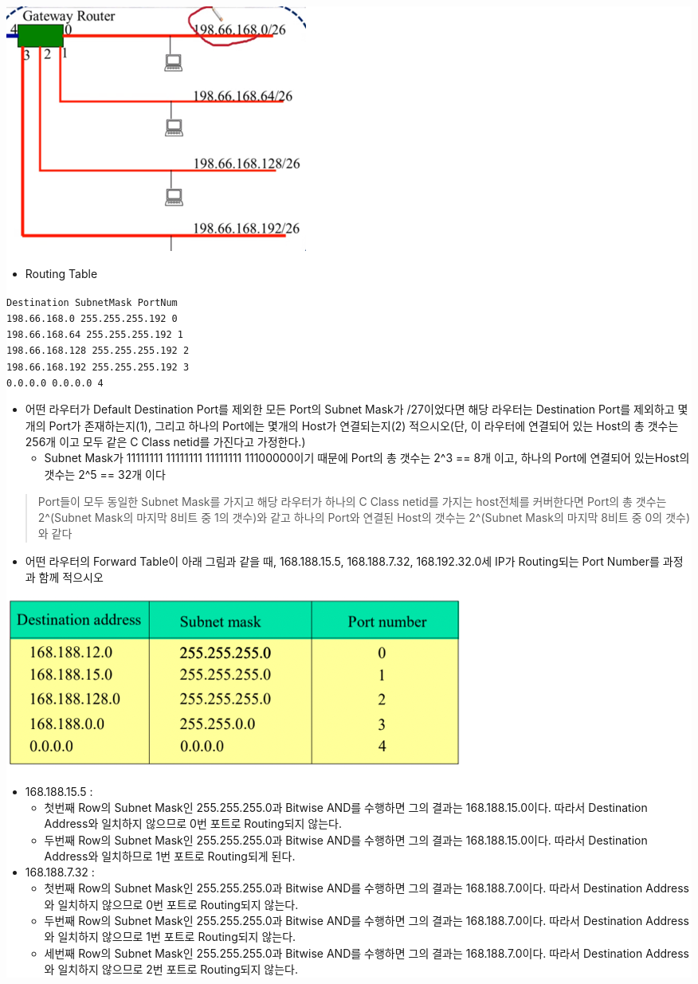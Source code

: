 ![%E1%84%89%E1%85%B5%E1%86%BC%E1%84%92%E1%85%A1%E1%84%92%E1%85%A7%E1%86%BC%E1%84%87%E1%85%A2%20%E1%84%8F%E1%85%A5%E1%86%B7%E1%84%91%E1%85%B2%E1%84%90%E1%85%A5%20%E1%84%82%E1%85%A6%E1%84%90%E1%85%B3%E1%84%8B%E1%85%AF%E1%84%8F%E1%85%B3%20%E1%84%86%E1%85%A9%E1%84%8B%E1%85%B4%E1%84%80%E1%85%A9%E1%84%89%E1%85%A1%20%E1%84%8C%E1%85%A5%E1%86%BC%E1%84%83%E1%85%A1%E1%86%B8%20456a3288931046c1bb2a67a8f63cfd8c/image4.png](gardens/network/originals/comnet.fall.2021.cse.cnu.ac.kr/images/exem02_456a3288931046c1bb2a67a8f63cfd8c/image4.png)

- Routing Table
```
Destination SubnetMask PortNum
198.66.168.0 255.255.255.192 0
198.66.168.64 255.255.255.192 1
198.66.168.128 255.255.255.192 2
198.66.168.192 255.255.255.192 3
0.0.0.0 0.0.0.0 4
```

- 어떤 라우터가 Default Destination Port를 제외한 모든 Port의 Subnet Mask가 /27이었다면 해당 라우터는 Destination Port를 제외하고 몇개의 Port가 존재하는지(1), 그리고 하나의 Port에는 몇개의 Host가 연결되는지(2) 적으시오(단, 이 라우터에 연결되어 있는 Host의 총 갯수는 256개 이고 모두 같은 C Class netid를 가진다고 가정한다.)
	- Subnet Mask가 11111111 11111111 11111111 11100000이기 때문에 Port의 총 갯수는 2^3 == 8개 이고, 하나의 Port에 연결되어 있는Host의 갯수는 2^5 == 32개 이다

> Port들이 모두 동일한 Subnet Mask를 가지고 해당 라우터가 하나의 C Class netid를 가지는 host전체를 커버한다면 Port의 총 갯수는 2^(Subnet Mask의 마지막 8비트 중 1의 갯수)와 같고 하나의 Port와 연결된 Host의 갯수는 2^(Subnet Mask의 마지막 8비트 중 0의 갯수)와 같다

- 어떤 라우터의 Forward Table이 아래 그림과 같을 때, 168.188.15.5, 168.188.7.32, 168.192.32.0세 IP가 Routing되는 Port Number를 과정과 함께 적으시오

![%E1%84%89%E1%85%B5%E1%86%BC%E1%84%92%E1%85%A1%E1%84%92%E1%85%A7%E1%86%BC%E1%84%87%E1%85%A2%20%E1%84%8F%E1%85%A5%E1%86%B7%E1%84%91%E1%85%B2%E1%84%90%E1%85%A5%20%E1%84%82%E1%85%A6%E1%84%90%E1%85%B3%E1%84%8B%E1%85%AF%E1%84%8F%E1%85%B3%20%E1%84%86%E1%85%A9%E1%84%8B%E1%85%B4%E1%84%80%E1%85%A9%E1%84%89%E1%85%A1%20%E1%84%8C%E1%85%A5%E1%86%BC%E1%84%83%E1%85%A1%E1%86%B8%20456a3288931046c1bb2a67a8f63cfd8c/image5.png](gardens/network/originals/comnet.fall.2021.cse.cnu.ac.kr/images/exem02_456a3288931046c1bb2a67a8f63cfd8c/image5.png)

- 168.188.15.5 :
	- 첫번째 Row의 Subnet Mask인 255.255.255.0과 Bitwise AND를 수행하면 그의 결과는 168.188.15.0이다. 따라서 Destination Address와 일치하지 않으므로 0번 포트로 Routing되지 않는다.
	- 두번째 Row의 Subnet Mask인 255.255.255.0과 Bitwise AND를 수행하면 그의 결과는 168.188.15.0이다. 따라서 Destination Address와 일치하므로 1번 포트로 Routing되게 된다.
- 168.188.7.32 :
	- 첫번째 Row의 Subnet Mask인 255.255.255.0과 Bitwise AND를 수행하면 그의 결과는 168.188.7.0이다. 따라서 Destination Address와 일치하지 않으므로 0번 포트로 Routing되지 않는다.
	- 두번째 Row의 Subnet Mask인 255.255.255.0과 Bitwise AND를 수행하면 그의 결과는 168.188.7.0이다. 따라서 Destination Address와 일치하지 않으므로 1번 포트로 Routing되지 않는다.
	- 세번째 Row의 Subnet Mask인 255.255.255.0과 Bitwise AND를 수행하면 그의 결과는 168.188.7.0이다. 따라서 Destination Address와 일치하지 않으므로 2번 포트로 Routing되지 않는다.